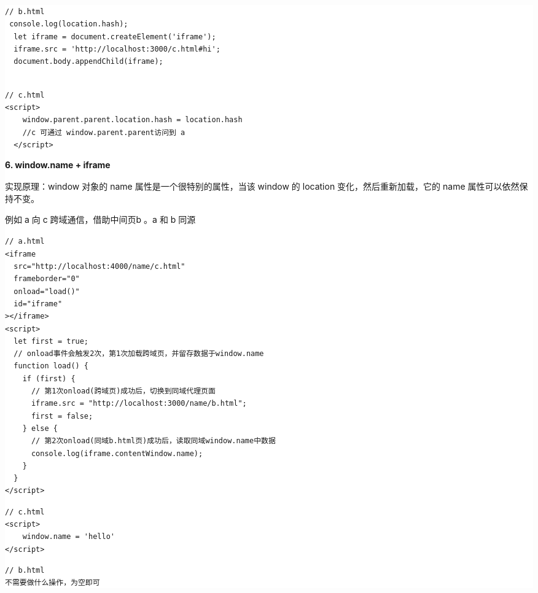 ```
// b.html
 console.log(location.hash);
  let iframe = document.createElement('iframe');
  iframe.src = 'http://localhost:3000/c.html#hi';
  document.body.appendChild(iframe);


```

```
// c.html
<script>
    window.parent.parent.location.hash = location.hash 
    //c 可通过 window.parent.parent访问到 a
  </script>
```

**6.  window.name + iframe**

实现原理：window 对象的 name 属性是一个很特别的属性，当该 window 的 location 变化，然后重新加载，它的 name 属性可以依然保持不变。

例如 a 向 c 跨域通信，借助中间页b 。a 和 b 同源

```
// a.html
<iframe
  src="http://localhost:4000/name/c.html"
  frameborder="0"
  onload="load()"
  id="iframe"
></iframe>
<script>
  let first = true;
  // onload事件会触发2次，第1次加载跨域页，并留存数据于window.name
  function load() {
    if (first) {
      // 第1次onload(跨域页)成功后，切换到同域代理页面
      iframe.src = "http://localhost:3000/name/b.html";
      first = false;
    } else {
      // 第2次onload(同域b.html页)成功后，读取同域window.name中数据
      console.log(iframe.contentWindow.name);
    }
  }
</script>
```

```
// c.html
<script>
	window.name = 'hello'
</script>
```

```
// b.html
不需要做什么操作，为空即可
```
